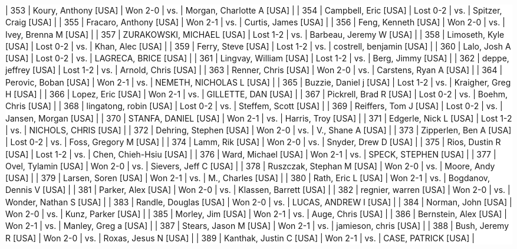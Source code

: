 | 353 | Koury, Anthony [USA] | Won 2-0 | vs. | Morgan, Charlotte A [USA] |
| 354 | Campbell, Eric [USA] | Lost 0-2 | vs. | Spitzer, Craig [USA] |
| 355 | Fracaro, Anthony [USA] | Won 2-1 | vs. | Curtis, James [USA] |
| 356 | Feng, Kenneth [USA] | Won 2-0 | vs. | Ivey, Brenna M [USA] |
| 357 | ZURAKOWSKI, MICHAEL [USA] | Lost 1-2 | vs. | Barbeau, Jeremy W [USA] |
| 358 | Limoseth, Kyle [USA] | Lost 0-2 | vs. | Khan, Alec [USA] |
| 359 | Ferry, Steve [USA] | Lost 1-2 | vs. | costrell, benjamin [USA] |
| 360 | Lalo, Josh A [USA] | Lost 0-2 | vs. | LAGRECA, BRICE [USA] |
| 361 | Lingvay, William [USA] | Lost 1-2 | vs. | Berg, Jimmy [USA] |
| 362 | deppe, jeffrey [USA] | Lost 1-2 | vs. | Arnold, Chris [USA] |
| 363 | Renner, Chris [USA] | Won 2-0 | vs. | Carstens, Ryan A [USA] |
| 364 | Perovic, Boban [USA] | Won 2-1 | vs. | NEMETH, NICHOLAS L [USA] |
| 365 | Buzzie, Daniel j [USA] | Lost 1-2 | vs. | Kraigher, Greg H [USA] |
| 366 | Lopez, Eric [USA] | Won 2-1 | vs. | GILLETTE, DAN [USA] |
| 367 | Pickrell, Brad R [USA] | Lost 0-2 | vs. | Boehm, Chris [USA] |
| 368 | lingatong, robin [USA] | Lost 0-2 | vs. | Steffem, Scott [USA] |
| 369 | Reiffers, Tom J [USA] | Lost 0-2 | vs. | Jansen, Morgan [USA] |
| 370 | STANFA, DANIEL [USA] | Won 2-1 | vs. | Harris, Troy [USA] |
| 371 | Edgerle, Nick L [USA] | Lost 1-2 | vs. | NICHOLS, CHRIS [USA] |
| 372 | Dehring, Stephen [USA] | Won 2-0 | vs. | V., Shane A [USA] |
| 373 | Zipperlen, Ben A [USA] | Lost 0-2 | vs. | Foss, Gregory M [USA] |
| 374 | Lamm, Rik [USA] | Won 2-0 | vs. | Snyder, Drew D [USA] |
| 375 | Rios, Dustin R [USA] | Lost 1-2 | vs. | Chen, Chieh-Hsiu [USA] |
| 376 | Ward, Michael [USA] | Won 2-1 | vs. | SPECK, STEPHEN [USA] |
| 377 | Ovel, Tylamin [USA] | Won 2-0 | vs. | Sievers, Jeff C [USA] |
| 378 | Ruszczak, Stephan M [USA] | Won 2-0 | vs. | Moore, Andy [USA] |
| 379 | Larsen, Soren [USA] | Won 2-1 | vs. | M., Charles [USA] |
| 380 | Rath, Eric L [USA] | Won 2-1 | vs. | Bogdanov, Dennis V [USA] |
| 381 | Parker, Alex [USA] | Won 2-0 | vs. | Klassen, Barrett [USA] |
| 382 | regnier, warren [USA] | Won 2-0 | vs. | Wonder, Nathan S [USA] |
| 383 | Randle, Douglas [USA] | Won 2-0 | vs. | LUCAS, ANDREW I [USA] |
| 384 | Norman, John [USA] | Won 2-0 | vs. | Kunz, Parker [USA] |
| 385 | Morley, Jim [USA] | Won 2-1 | vs. | Auge, Chris [USA] |
| 386 | Bernstein, Alex [USA] | Won 2-1 | vs. | Manley, Greg a [USA] |
| 387 | Stears, Jason M [USA] | Won 2-1 | vs. | jamieson, chris [USA] |
| 388 | Bush, Jeremy R [USA] | Won 2-0 | vs. | Roxas, Jesus N [USA] |
| 389 | Kanthak, Justin C [USA] | Won 2-1 | vs. | CASE, PATRICK [USA] |